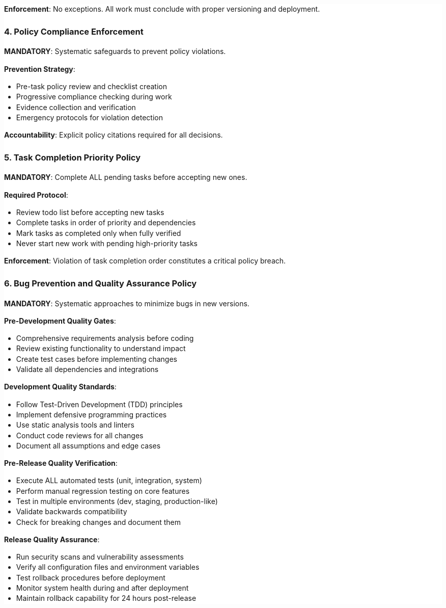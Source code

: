 **Enforcement**: No exceptions. All work must conclude with proper versioning and deployment.

### 4. Policy Compliance Enforcement

**MANDATORY**: Systematic safeguards to prevent policy violations.

**Prevention Strategy**:
- Pre-task policy review and checklist creation
- Progressive compliance checking during work
- Evidence collection and verification
- Emergency protocols for violation detection

**Accountability**: Explicit policy citations required for all decisions.

### 5. Task Completion Priority Policy

**MANDATORY**: Complete ALL pending tasks before accepting new ones.

**Required Protocol**:
- Review todo list before accepting new tasks
- Complete tasks in order of priority and dependencies
- Mark tasks as completed only when fully verified
- Never start new work with pending high-priority tasks

**Enforcement**: Violation of task completion order constitutes a critical policy breach.

### 6. Bug Prevention and Quality Assurance Policy

**MANDATORY**: Systematic approaches to minimize bugs in new versions.

**Pre-Development Quality Gates**:
- Comprehensive requirements analysis before coding
- Review existing functionality to understand impact
- Create test cases before implementing changes
- Validate all dependencies and integrations

**Development Quality Standards**:
- Follow Test-Driven Development (TDD) principles
- Implement defensive programming practices
- Use static analysis tools and linters
- Conduct code reviews for all changes
- Document all assumptions and edge cases

**Pre-Release Quality Verification**:
- Execute ALL automated tests (unit, integration, system)
- Perform manual regression testing on core features
- Test in multiple environments (dev, staging, production-like)
- Validate backwards compatibility
- Check for breaking changes and document them

**Release Quality Assurance**:
- Run security scans and vulnerability assessments
- Verify all configuration files and environment variables
- Test rollback procedures before deployment
- Monitor system health during and after deployment
- Maintain rollback capability for 24 hours post-release

